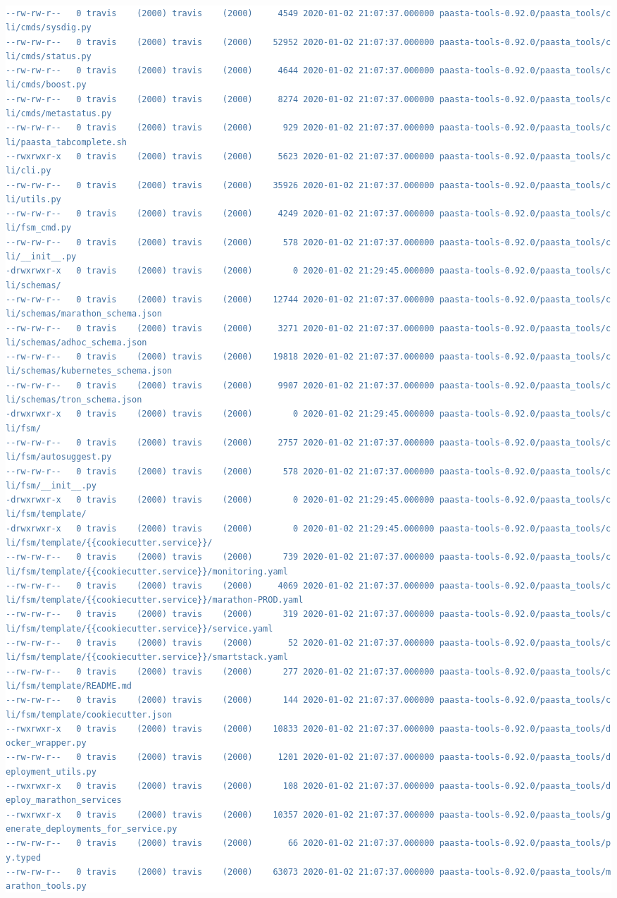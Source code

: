 ```diff
--rw-rw-r--   0 travis    (2000) travis    (2000)     4549 2020-01-02 21:07:37.000000 paasta-tools-0.92.0/paasta_tools/cli/cmds/sysdig.py
--rw-rw-r--   0 travis    (2000) travis    (2000)    52952 2020-01-02 21:07:37.000000 paasta-tools-0.92.0/paasta_tools/cli/cmds/status.py
--rw-rw-r--   0 travis    (2000) travis    (2000)     4644 2020-01-02 21:07:37.000000 paasta-tools-0.92.0/paasta_tools/cli/cmds/boost.py
--rw-rw-r--   0 travis    (2000) travis    (2000)     8274 2020-01-02 21:07:37.000000 paasta-tools-0.92.0/paasta_tools/cli/cmds/metastatus.py
--rw-rw-r--   0 travis    (2000) travis    (2000)      929 2020-01-02 21:07:37.000000 paasta-tools-0.92.0/paasta_tools/cli/paasta_tabcomplete.sh
--rwxrwxr-x   0 travis    (2000) travis    (2000)     5623 2020-01-02 21:07:37.000000 paasta-tools-0.92.0/paasta_tools/cli/cli.py
--rw-rw-r--   0 travis    (2000) travis    (2000)    35926 2020-01-02 21:07:37.000000 paasta-tools-0.92.0/paasta_tools/cli/utils.py
--rw-rw-r--   0 travis    (2000) travis    (2000)     4249 2020-01-02 21:07:37.000000 paasta-tools-0.92.0/paasta_tools/cli/fsm_cmd.py
--rw-rw-r--   0 travis    (2000) travis    (2000)      578 2020-01-02 21:07:37.000000 paasta-tools-0.92.0/paasta_tools/cli/__init__.py
-drwxrwxr-x   0 travis    (2000) travis    (2000)        0 2020-01-02 21:29:45.000000 paasta-tools-0.92.0/paasta_tools/cli/schemas/
--rw-rw-r--   0 travis    (2000) travis    (2000)    12744 2020-01-02 21:07:37.000000 paasta-tools-0.92.0/paasta_tools/cli/schemas/marathon_schema.json
--rw-rw-r--   0 travis    (2000) travis    (2000)     3271 2020-01-02 21:07:37.000000 paasta-tools-0.92.0/paasta_tools/cli/schemas/adhoc_schema.json
--rw-rw-r--   0 travis    (2000) travis    (2000)    19818 2020-01-02 21:07:37.000000 paasta-tools-0.92.0/paasta_tools/cli/schemas/kubernetes_schema.json
--rw-rw-r--   0 travis    (2000) travis    (2000)     9907 2020-01-02 21:07:37.000000 paasta-tools-0.92.0/paasta_tools/cli/schemas/tron_schema.json
-drwxrwxr-x   0 travis    (2000) travis    (2000)        0 2020-01-02 21:29:45.000000 paasta-tools-0.92.0/paasta_tools/cli/fsm/
--rw-rw-r--   0 travis    (2000) travis    (2000)     2757 2020-01-02 21:07:37.000000 paasta-tools-0.92.0/paasta_tools/cli/fsm/autosuggest.py
--rw-rw-r--   0 travis    (2000) travis    (2000)      578 2020-01-02 21:07:37.000000 paasta-tools-0.92.0/paasta_tools/cli/fsm/__init__.py
-drwxrwxr-x   0 travis    (2000) travis    (2000)        0 2020-01-02 21:29:45.000000 paasta-tools-0.92.0/paasta_tools/cli/fsm/template/
-drwxrwxr-x   0 travis    (2000) travis    (2000)        0 2020-01-02 21:29:45.000000 paasta-tools-0.92.0/paasta_tools/cli/fsm/template/{{cookiecutter.service}}/
--rw-rw-r--   0 travis    (2000) travis    (2000)      739 2020-01-02 21:07:37.000000 paasta-tools-0.92.0/paasta_tools/cli/fsm/template/{{cookiecutter.service}}/monitoring.yaml
--rw-rw-r--   0 travis    (2000) travis    (2000)     4069 2020-01-02 21:07:37.000000 paasta-tools-0.92.0/paasta_tools/cli/fsm/template/{{cookiecutter.service}}/marathon-PROD.yaml
--rw-rw-r--   0 travis    (2000) travis    (2000)      319 2020-01-02 21:07:37.000000 paasta-tools-0.92.0/paasta_tools/cli/fsm/template/{{cookiecutter.service}}/service.yaml
--rw-rw-r--   0 travis    (2000) travis    (2000)       52 2020-01-02 21:07:37.000000 paasta-tools-0.92.0/paasta_tools/cli/fsm/template/{{cookiecutter.service}}/smartstack.yaml
--rw-rw-r--   0 travis    (2000) travis    (2000)      277 2020-01-02 21:07:37.000000 paasta-tools-0.92.0/paasta_tools/cli/fsm/template/README.md
--rw-rw-r--   0 travis    (2000) travis    (2000)      144 2020-01-02 21:07:37.000000 paasta-tools-0.92.0/paasta_tools/cli/fsm/template/cookiecutter.json
--rwxrwxr-x   0 travis    (2000) travis    (2000)    10833 2020-01-02 21:07:37.000000 paasta-tools-0.92.0/paasta_tools/docker_wrapper.py
--rw-rw-r--   0 travis    (2000) travis    (2000)     1201 2020-01-02 21:07:37.000000 paasta-tools-0.92.0/paasta_tools/deployment_utils.py
--rwxrwxr-x   0 travis    (2000) travis    (2000)      108 2020-01-02 21:07:37.000000 paasta-tools-0.92.0/paasta_tools/deploy_marathon_services
--rwxrwxr-x   0 travis    (2000) travis    (2000)    10357 2020-01-02 21:07:37.000000 paasta-tools-0.92.0/paasta_tools/generate_deployments_for_service.py
--rw-rw-r--   0 travis    (2000) travis    (2000)       66 2020-01-02 21:07:37.000000 paasta-tools-0.92.0/paasta_tools/py.typed
--rw-rw-r--   0 travis    (2000) travis    (2000)    63073 2020-01-02 21:07:37.000000 paasta-tools-0.92.0/paasta_tools/marathon_tools.py
```